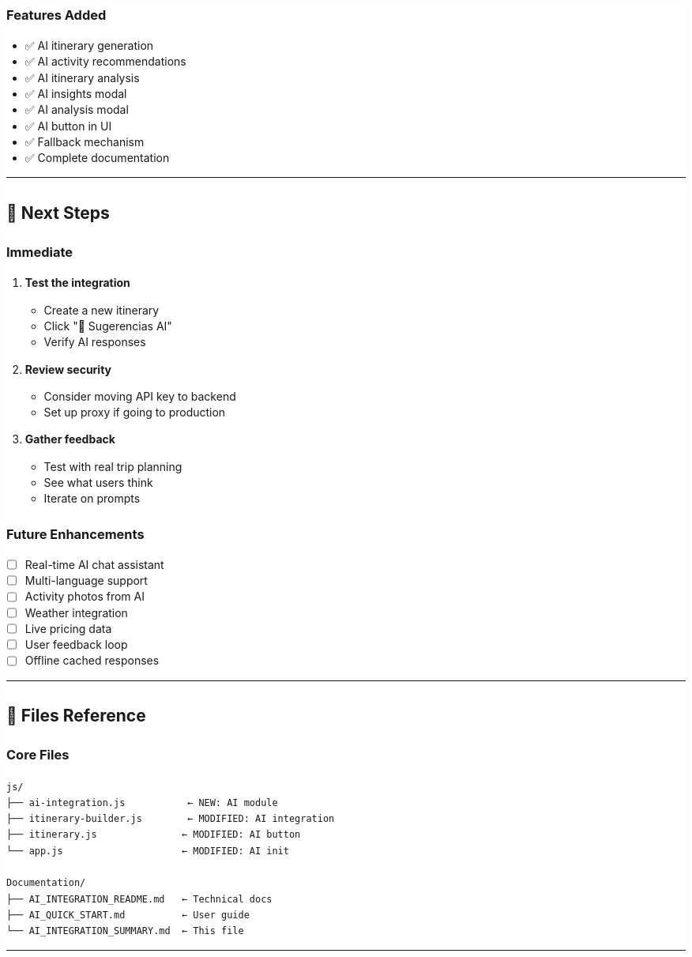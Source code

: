 ### Features Added
- ✅ AI itinerary generation
- ✅ AI activity recommendations
- ✅ AI itinerary analysis
- ✅ AI insights modal
- ✅ AI analysis modal
- ✅ AI button in UI
- ✅ Fallback mechanism
- ✅ Complete documentation

---

## 🚀 Next Steps

### Immediate
1. **Test the integration**
   - Create a new itinerary
   - Click "🤖 Sugerencias AI"
   - Verify AI responses

2. **Review security**
   - Consider moving API key to backend
   - Set up proxy if going to production

3. **Gather feedback**
   - Test with real trip planning
   - See what users think
   - Iterate on prompts

### Future Enhancements
- [ ] Real-time AI chat assistant
- [ ] Multi-language support
- [ ] Activity photos from AI
- [ ] Weather integration
- [ ] Live pricing data
- [ ] User feedback loop
- [ ] Offline cached responses

---

## 📝 Files Reference

### Core Files
```
js/
├── ai-integration.js           ← NEW: AI module
├── itinerary-builder.js        ← MODIFIED: AI integration
├── itinerary.js               ← MODIFIED: AI button
└── app.js                     ← MODIFIED: AI init

Documentation/
├── AI_INTEGRATION_README.md   ← Technical docs
├── AI_QUICK_START.md          ← User guide
└── AI_INTEGRATION_SUMMARY.md  ← This file
```

---